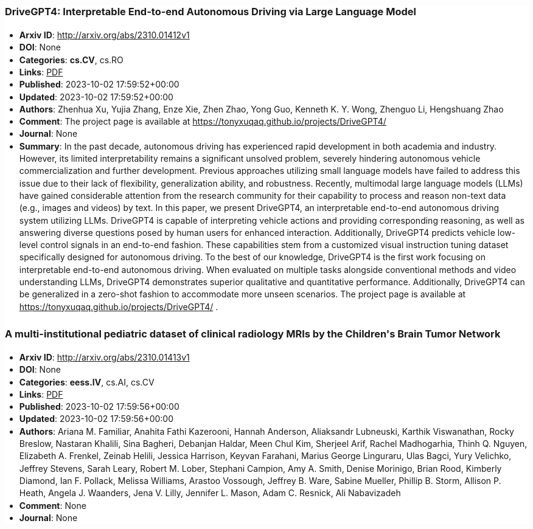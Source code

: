 

### DriveGPT4: Interpretable End-to-end Autonomous Driving via Large Language Model
- **Arxiv ID**: http://arxiv.org/abs/2310.01412v1
- **DOI**: None
- **Categories**: **cs.CV**, cs.RO
- **Links**: [PDF](http://arxiv.org/pdf/2310.01412v1)
- **Published**: 2023-10-02 17:59:52+00:00
- **Updated**: 2023-10-02 17:59:52+00:00
- **Authors**: Zhenhua Xu, Yujia Zhang, Enze Xie, Zhen Zhao, Yong Guo, Kenneth K. Y. Wong, Zhenguo Li, Hengshuang Zhao
- **Comment**: The project page is available at
  https://tonyxuqaq.github.io/projects/DriveGPT4/
- **Journal**: None
- **Summary**: In the past decade, autonomous driving has experienced rapid development in both academia and industry. However, its limited interpretability remains a significant unsolved problem, severely hindering autonomous vehicle commercialization and further development. Previous approaches utilizing small language models have failed to address this issue due to their lack of flexibility, generalization ability, and robustness. Recently, multimodal large language models (LLMs) have gained considerable attention from the research community for their capability to process and reason non-text data (e.g., images and videos) by text. In this paper, we present DriveGPT4, an interpretable end-to-end autonomous driving system utilizing LLMs. DriveGPT4 is capable of interpreting vehicle actions and providing corresponding reasoning, as well as answering diverse questions posed by human users for enhanced interaction. Additionally, DriveGPT4 predicts vehicle low-level control signals in an end-to-end fashion. These capabilities stem from a customized visual instruction tuning dataset specifically designed for autonomous driving. To the best of our knowledge, DriveGPT4 is the first work focusing on interpretable end-to-end autonomous driving. When evaluated on multiple tasks alongside conventional methods and video understanding LLMs, DriveGPT4 demonstrates superior qualitative and quantitative performance. Additionally, DriveGPT4 can be generalized in a zero-shot fashion to accommodate more unseen scenarios. The project page is available at https://tonyxuqaq.github.io/projects/DriveGPT4/ .



### A multi-institutional pediatric dataset of clinical radiology MRIs by the Children's Brain Tumor Network
- **Arxiv ID**: http://arxiv.org/abs/2310.01413v1
- **DOI**: None
- **Categories**: **eess.IV**, cs.AI, cs.CV
- **Links**: [PDF](http://arxiv.org/pdf/2310.01413v1)
- **Published**: 2023-10-02 17:59:56+00:00
- **Updated**: 2023-10-02 17:59:56+00:00
- **Authors**: Ariana M. Familiar, Anahita Fathi Kazerooni, Hannah Anderson, Aliaksandr Lubneuski, Karthik Viswanathan, Rocky Breslow, Nastaran Khalili, Sina Bagheri, Debanjan Haldar, Meen Chul Kim, Sherjeel Arif, Rachel Madhogarhia, Thinh Q. Nguyen, Elizabeth A. Frenkel, Zeinab Helili, Jessica Harrison, Keyvan Farahani, Marius George Linguraru, Ulas Bagci, Yury Velichko, Jeffrey Stevens, Sarah Leary, Robert M. Lober, Stephani Campion, Amy A. Smith, Denise Morinigo, Brian Rood, Kimberly Diamond, Ian F. Pollack, Melissa Williams, Arastoo Vossough, Jeffrey B. Ware, Sabine Mueller, Phillip B. Storm, Allison P. Heath, Angela J. Waanders, Jena V. Lilly, Jennifer L. Mason, Adam C. Resnick, Ali Nabavizadeh
- **Comment**: None
- **Journal**: None